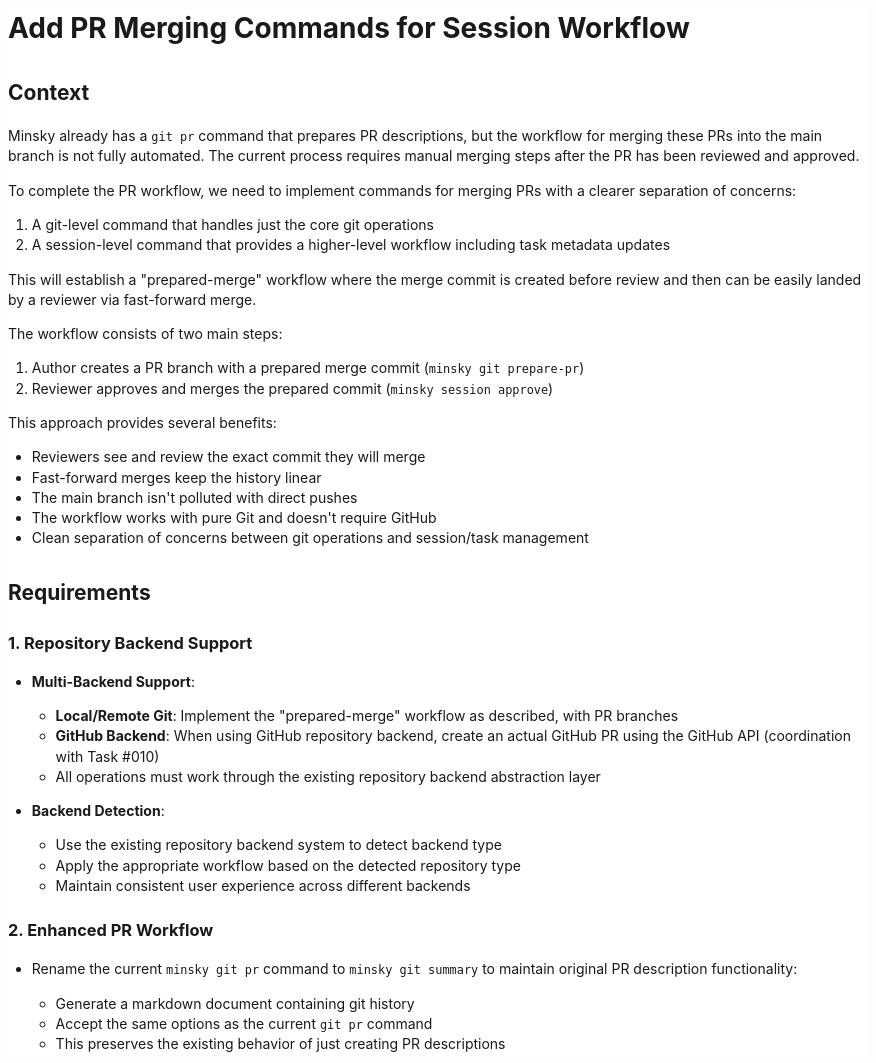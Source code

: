 # Add PR Merging Commands for Session Workflow

## Context

Minsky already has a `git pr` command that prepares PR descriptions, but the workflow for merging these PRs into the main branch is not fully automated. The current process requires manual merging steps after the PR has been reviewed and approved.

To complete the PR workflow, we need to implement commands for merging PRs with a clearer separation of concerns:

1. A git-level command that handles just the core git operations
2. A session-level command that provides a higher-level workflow including task metadata updates

This will establish a "prepared-merge" workflow where the merge commit is created before review and then can be easily landed by a reviewer via fast-forward merge.

The workflow consists of two main steps:

1. Author creates a PR branch with a prepared merge commit (`minsky git prepare-pr`)
2. Reviewer approves and merges the prepared commit (`minsky session approve`)

This approach provides several benefits:

- Reviewers see and review the exact commit they will merge
- Fast-forward merges keep the history linear
- The main branch isn't polluted with direct pushes
- The workflow works with pure Git and doesn't require GitHub
- Clean separation of concerns between git operations and session/task management

## Requirements

### 1. Repository Backend Support

- **Multi-Backend Support**:

  - **Local/Remote Git**: Implement the "prepared-merge" workflow as described, with PR branches
  - **GitHub Backend**: When using GitHub repository backend, create an actual GitHub PR using the GitHub API (coordination with Task #010)
  - All operations must work through the existing repository backend abstraction layer

- **Backend Detection**:
  - Use the existing repository backend system to detect backend type
  - Apply the appropriate workflow based on the detected repository type
  - Maintain consistent user experience across different backends

### 2. Enhanced PR Workflow

- Rename the current `minsky git pr` command to `minsky git summary` to maintain original PR description functionality:

  - Generate a markdown document containing git history
  - Accept the same options as the current `git pr` command
  - This preserves the existing behavior of just creating PR descriptions
